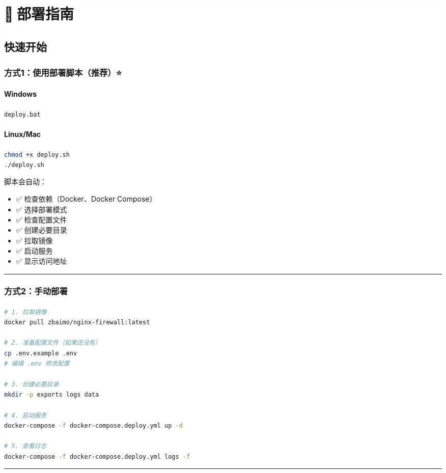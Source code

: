 # 🚀 部署指南

## 快速开始

### 方式1：使用部署脚本（推荐）⭐

#### Windows

```bash
deploy.bat
```

#### Linux/Mac

```bash
chmod +x deploy.sh
./deploy.sh
```

脚本会自动：
- ✅ 检查依赖（Docker、Docker Compose）
- ✅ 选择部署模式
- ✅ 检查配置文件
- ✅ 创建必要目录
- ✅ 拉取镜像
- ✅ 启动服务
- ✅ 显示访问地址

---

### 方式2：手动部署

```bash
# 1. 拉取镜像
docker pull zbaimo/nginx-firewall:latest

# 2. 准备配置文件（如果还没有）
cp .env.example .env
# 编辑 .env 修改配置

# 3. 创建必要目录
mkdir -p exports logs data

# 4. 启动服务
docker-compose -f docker-compose.deploy.yml up -d

# 5. 查看日志
docker-compose -f docker-compose.deploy.yml logs -f
```

---
